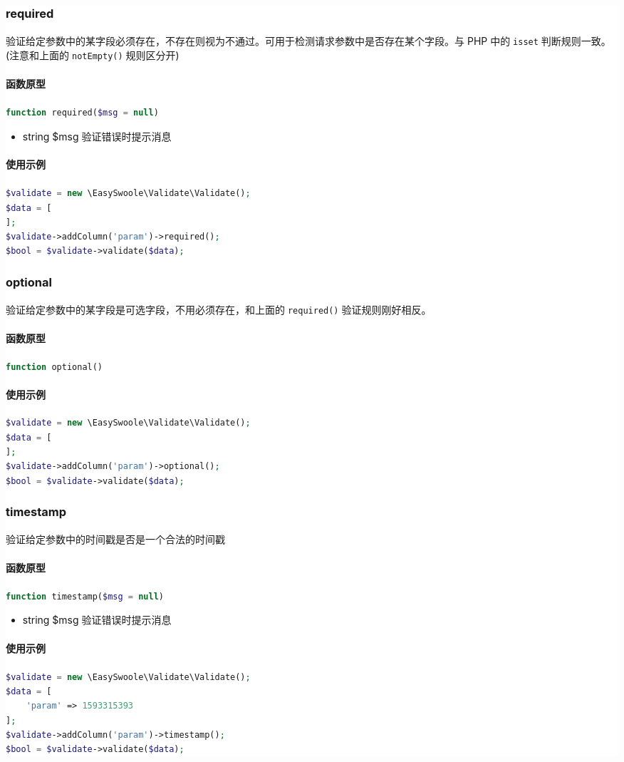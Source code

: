 ### required
验证给定参数中的某字段必须存在，不存在则视为不通过。可用于检测请求参数中是否存在某个字段。与 PHP 中的 `isset` 判断规则一致。(注意和上面的 `notEmpty()` 规则区分开)

#### 函数原型
```php
function required($msg = null)
```
- string $msg 验证错误时提示消息

#### 使用示例
```php
$validate = new \EasySwoole\Validate\Validate();
$data = [
];
$validate->addColumn('param')->required();
$bool = $validate->validate($data);
```

### optional
验证给定参数中的某字段是可选字段，不用必须存在，和上面的 `required()` 验证规则刚好相反。

#### 函数原型
```php
function optional()
```

#### 使用示例
```php
$validate = new \EasySwoole\Validate\Validate();
$data = [
];
$validate->addColumn('param')->optional();
$bool = $validate->validate($data);
```


### timestamp
验证给定参数中的时间戳是否是一个合法的时间戳

#### 函数原型
```php
function timestamp($msg = null)
```
- string $msg 验证错误时提示消息

#### 使用示例
```php
$validate = new \EasySwoole\Validate\Validate();
$data = [
    'param' => 1593315393
];
$validate->addColumn('param')->timestamp();
$bool = $validate->validate($data);
```
